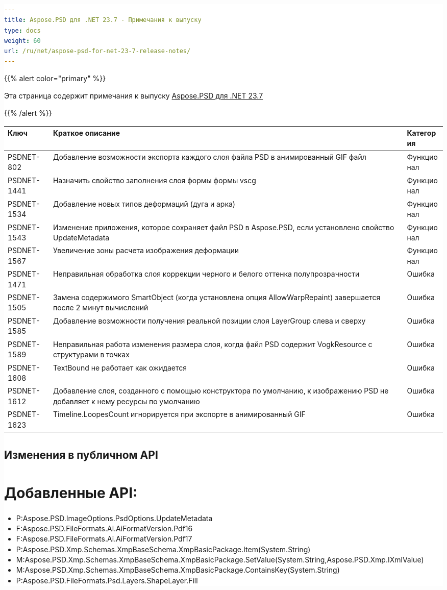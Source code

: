 ```yaml
---
title: Aspose.PSD для .NET 23.7 - Примечания к выпуску
type: docs
weight: 60
url: /ru/net/aspose-psd-for-net-23-7-release-notes/
---
```


{{% alert color="primary" %}}

Эта страница содержит примечания к выпуску [Aspose.PSD для .NET 23.7](https://www.nuget.org/packages/Aspose.PSD/)

{{% /alert %}}

| **Ключ**    | **Краткое описание**                                                                                       | **Категория** |
|:------------|:------------------------------------------------------------------------------------------------------------|:--------|
| PSDNET-802  | Добавление возможности экспорта каждого слоя файла PSD в анимированный GIF файл                                | Функционал |
| PSDNET-1441 | Назначить свойство заполнения слоя формы формы vscg                                                         | Функционал |
| PSDNET-1534 | Добавление новых типов деформаций (дуга и арка)                                                              | Функционал |
| PSDNET-1543 | Изменение приложения, которое сохраняет файл PSD в Aspose.PSD, если установлено свойство UpdateMetadata       | Функционал |
| PSDNET-1567 | Увеличение зоны расчета изображения деформации                                                               | Функционал |
| PSDNET-1471 | Неправильная обработка слоя коррекции черного и белого оттенка полупрозрачности                            | Ошибка     |
| PSDNET-1505 | Замена содержимого SmartObject (когда установлена опция AllowWarpRepaint) завершается после 2 минут вычислений| Ошибка     |
| PSDNET-1585 | Добавление возможности получения реальной позиции слоя LayerGroup слева и сверху                              | Ошибка     |
| PSDNET-1589 | Неправильная работа изменения размера слоя, когда файл PSD содержит VogkResource с структурами в точках       | Ошибка     |
| PSDNET-1608 | TextBound не работает как ожидается                                                                         | Ошибка     |
| PSDNET-1612 | Добавление слоя, созданного с помощью конструктора по умолчанию, к изображению PSD не добавляет к нему ресурсы по умолчанию| Ошибка     |
| PSDNET-1623 | Timeline.LoopesCount игнорируется при экспорте в анимированный GIF                                           | Ошибка     |


## **Изменения в публичном API**
# **Добавленные API:**
- P:Aspose.PSD.ImageOptions.PsdOptions.UpdateMetadata
- F:Aspose.PSD.FileFormats.Ai.AiFormatVersion.Pdf16
- F:Aspose.PSD.FileFormats.Ai.AiFormatVersion.Pdf17
- P:Aspose.PSD.Xmp.Schemas.XmpBaseSchema.XmpBasicPackage.Item(System.String)
- M:Aspose.PSD.Xmp.Schemas.XmpBaseSchema.XmpBasicPackage.SetValue(System.String,Aspose.PSD.Xmp.IXmlValue)
- M:Aspose.PSD.Xmp.Schemas.XmpBaseSchema.XmpBasicPackage.ContainsKey(System.String)
- P:Aspose.PSD.FileFormats.Psd.Layers.ShapeLayer.Fill
